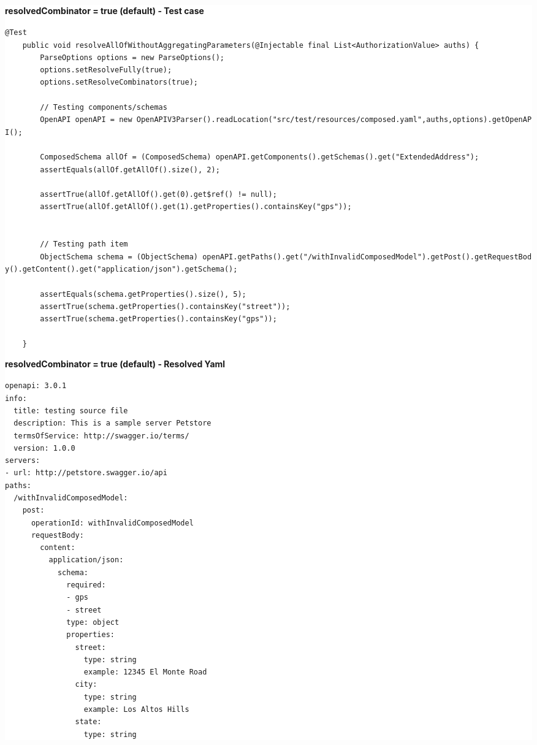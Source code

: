 **resolvedCombinator = true (default) - Test case**

```
@Test
    public void resolveAllOfWithoutAggregatingParameters(@Injectable final List<AuthorizationValue> auths) {
        ParseOptions options = new ParseOptions();
        options.setResolveFully(true);
        options.setResolveCombinators(true);

        // Testing components/schemas
        OpenAPI openAPI = new OpenAPIV3Parser().readLocation("src/test/resources/composed.yaml",auths,options).getOpenAPI();
        
        ComposedSchema allOf = (ComposedSchema) openAPI.getComponents().getSchemas().get("ExtendedAddress");
        assertEquals(allOf.getAllOf().size(), 2);

        assertTrue(allOf.getAllOf().get(0).get$ref() != null);
        assertTrue(allOf.getAllOf().get(1).getProperties().containsKey("gps"));


        // Testing path item
        ObjectSchema schema = (ObjectSchema) openAPI.getPaths().get("/withInvalidComposedModel").getPost().getRequestBody().getContent().get("application/json").getSchema();

        assertEquals(schema.getProperties().size(), 5);
        assertTrue(schema.getProperties().containsKey("street"));
        assertTrue(schema.getProperties().containsKey("gps"));

    }
```

**resolvedCombinator = true (default) - Resolved Yaml**

```
openapi: 3.0.1
info:
  title: testing source file
  description: This is a sample server Petstore
  termsOfService: http://swagger.io/terms/
  version: 1.0.0
servers:
- url: http://petstore.swagger.io/api
paths:
  /withInvalidComposedModel:
    post:
      operationId: withInvalidComposedModel
      requestBody:
        content:
          application/json:
            schema:
              required:
              - gps
              - street
              type: object
              properties:
                street:
                  type: string
                  example: 12345 El Monte Road
                city:
                  type: string
                  example: Los Altos Hills
                state:
                  type: string
```